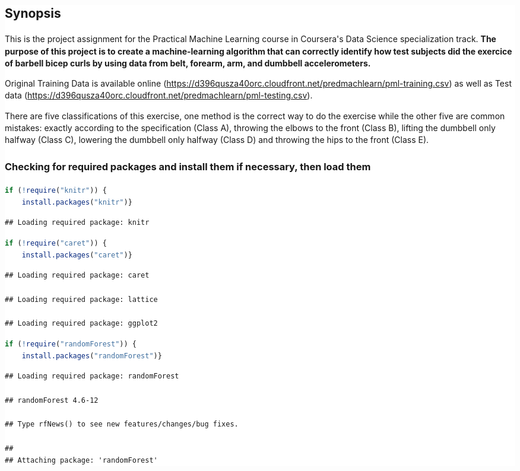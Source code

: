 Synopsis
--------

This is the project assignment for the Practical Machine Learning course in Coursera's Data Science specialization track. **The purpose of this project is to create a machine-learning algorithm that can correctly identify how test subjects did the exercice of barbell bicep curls by using data from belt, forearm, arm, and dumbbell accelerometers.**

Original Training Data is available online (<https://d396qusza40orc.cloudfront.net/predmachlearn/pml-training.csv>) as well as Test data (<https://d396qusza40orc.cloudfront.net/predmachlearn/pml-testing.csv>).

There are five classifications of this exercise, one method is the correct way to do the exercise while the other five are common mistakes: exactly according to the specification (Class A), throwing the elbows to the front (Class B), lifting the dumbbell only halfway (Class C), lowering the dumbbell only halfway (Class D) and throwing the hips to the front (Class E).

### Checking for required packages and install them if necessary, then load them

``` r
if (!require("knitr")) {
    install.packages("knitr")}
```

    ## Loading required package: knitr

``` r
if (!require("caret")) {
    install.packages("caret")}
```

    ## Loading required package: caret

    ## Loading required package: lattice

    ## Loading required package: ggplot2

``` r
if (!require("randomForest")) {
    install.packages("randomForest")}
```

    ## Loading required package: randomForest

    ## randomForest 4.6-12

    ## Type rfNews() to see new features/changes/bug fixes.

    ## 
    ## Attaching package: 'randomForest'

